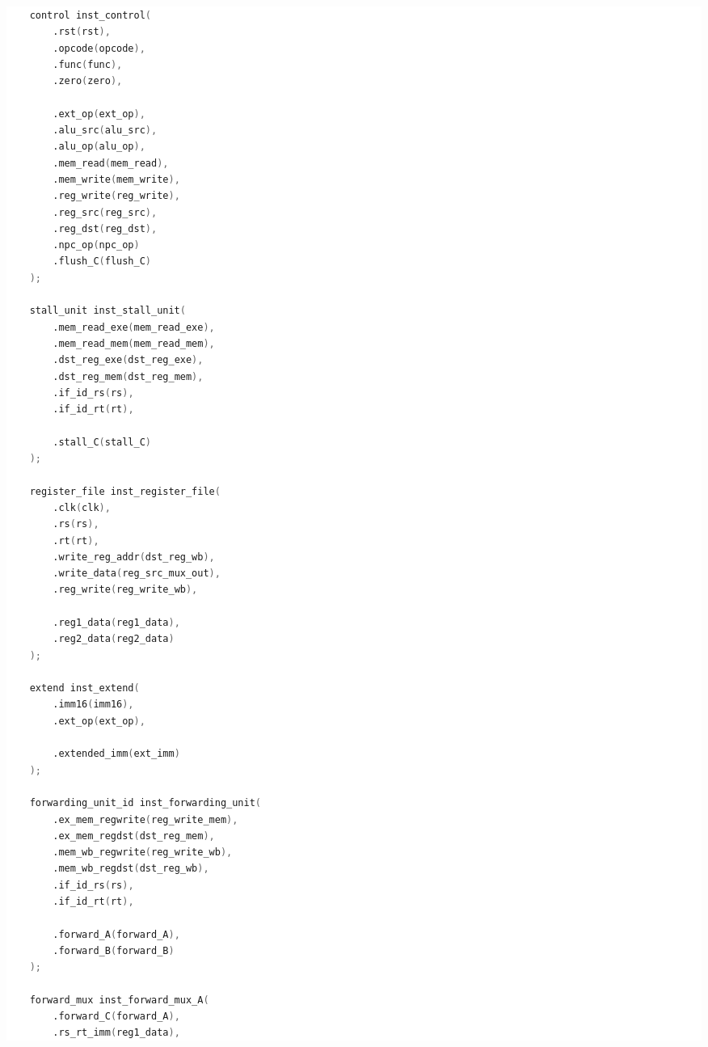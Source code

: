 ```verilog
    control inst_control(
        .rst(rst),
        .opcode(opcode),
        .func(func),
        .zero(zero),

        .ext_op(ext_op),
        .alu_src(alu_src),
        .alu_op(alu_op),
        .mem_read(mem_read),
        .mem_write(mem_write),
        .reg_write(reg_write),
        .reg_src(reg_src),
        .reg_dst(reg_dst),
        .npc_op(npc_op)
        .flush_C(flush_C)
    );

    stall_unit inst_stall_unit(
        .mem_read_exe(mem_read_exe),
        .mem_read_mem(mem_read_mem),
        .dst_reg_exe(dst_reg_exe),
        .dst_reg_mem(dst_reg_mem),
        .if_id_rs(rs),
        .if_id_rt(rt),

        .stall_C(stall_C)
    );

    register_file inst_register_file(
        .clk(clk),
        .rs(rs),
        .rt(rt),
        .write_reg_addr(dst_reg_wb),
        .write_data(reg_src_mux_out),
        .reg_write(reg_write_wb),

        .reg1_data(reg1_data),
        .reg2_data(reg2_data)
    );

    extend inst_extend(
        .imm16(imm16),
        .ext_op(ext_op),

        .extended_imm(ext_imm)
    );

    forwarding_unit_id inst_forwarding_unit(
        .ex_mem_regwrite(reg_write_mem),
        .ex_mem_regdst(dst_reg_mem),
        .mem_wb_regwrite(reg_write_wb),
        .mem_wb_regdst(dst_reg_wb),
        .if_id_rs(rs),
        .if_id_rt(rt),

        .forward_A(forward_A),
        .forward_B(forward_B)
    );

    forward_mux inst_forward_mux_A(
        .forward_C(forward_A),
        .rs_rt_imm(reg1_data),
```